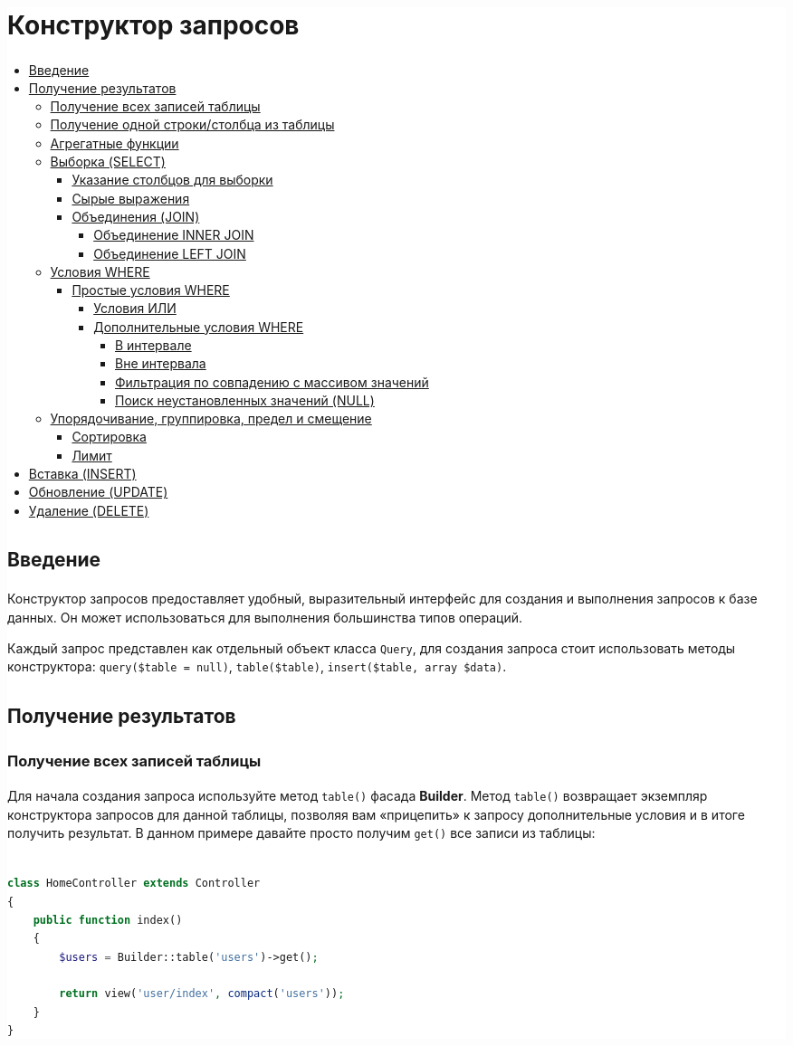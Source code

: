 # Конструктор запросов

- [Введение](#Введение)
- [Получение результатов](#Получение-результатов)
    - [Получение всех записей таблицы](#Получение-всех-записей-таблицы)
    - [Получение одной строки/столбца из таблицы](#Получение-одной-строки/столбца-из-таблицы)
    - [Агрегатные функции](#Агрегатные-функции)
    - [Выборка (SELECT)](#выборка)
        - [Указание столбцов для выборки](#Указание-столбцов-для-выборки)
        - [Сырые выражения](#Сырые-выражения)
        - [Объединения (JOIN)](#Объединения-JOIN)
            - [Объединение INNER JOIN](#Объединение-INNER-JOIN)
            - [Объединение LEFT JOIN](#Объединение-LEFT-JOIN)
    - [Условия WHERE](#Условия-WHERE)
        - [Простые условия WHERE](#Простые-условия-WHERE)
            - [Условия ИЛИ](#Условия-ИЛИ)
            - [Дополнительные условия WHERE](#Дополнительные-условия-WHERE)
                - [В интервале](#В-интервале)
                - [Вне интервала](#Вне-интервала)
                - [Фильтрация по совпадению с массивом значений](#Фильтрация-по-совпадению-с-массивом-значений)
                - [Поиск неустановленных значений (NULL)](#Поиск-неустановленных-значений-NULL)
    - [Упорядочивание, группировка, предел и смещение](#Упорядочивание-группировка-предел-и-смещение)
        - [Сортировка](#Сортировка)
		- [Лимит](#Лимит)
- [Вставка (INSERT)](#Вставка)
- [Обновление (UPDATE)](#Обновление)
- [Удаление (DELETE)](#Удаление)


<a name="Введение"></a>
## Введение
Конструктор запросов предоставляет удобный, выразительный интерфейс для создания и выполнения запросов к базе данных. Он может использоваться для выполнения большинства типов операций.

Каждый запрос представлен как отдельный объект класса `Query`, для создания запроса стоит использовать методы конструктора: `query($table = null)`, `table($table)`, `insert($table, array $data)`. 

<a name="Получение-результатов"></a>
## Получение результатов


<a name="Получение-всех-записей-таблицы"></a>
### Получение всех записей таблицы

Для начала создания запроса используйте метод `table()` фасада **Builder**. Метод `table()` возвращает экземпляр конструктора запросов для данной таблицы, позволяя вам «прицепить» к запросу дополнительные условия и в итоге получить результат. В данном примере давайте просто получим `get()` все записи из таблицы:

```php <?php

class HomeController extends Controller
{
    public function index()
    {
        $users = Builder::table('users')->get();
        
        return view('user/index', compact('users'));
    }
}
```
